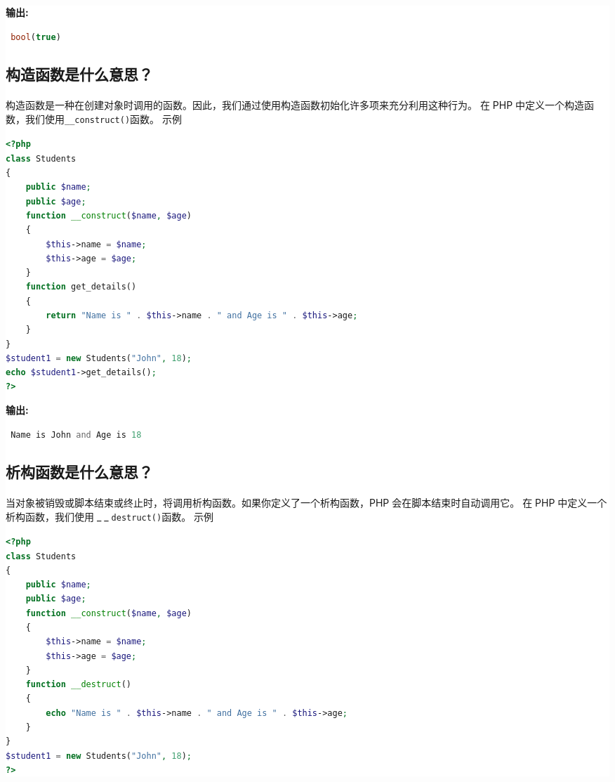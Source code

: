 **输出:**

```php
 bool(true) 
```

## 构造函数是什么意思？

构造函数是一种在创建对象时调用的函数。因此，我们通过使用构造函数初始化许多项来充分利用这种行为。
在 PHP 中定义一个构造函数，我们使用`__construct()`函数。
示例

```php
<?php
class Students
{
    public $name;
    public $age;
    function __construct($name, $age)
    {
        $this->name = $name;
        $this->age = $age;
    }
    function get_details()
    {
        return "Name is " . $this->name . " and Age is " . $this->age;
    }
}
$student1 = new Students("John", 18);
echo $student1->get_details();
?> 

```

**输出:**

```php
 Name is John and Age is 18 
```

## 析构函数是什么意思？

当对象被销毁或脚本结束或终止时，将调用析构函数。如果你定义了一个析构函数，PHP 会在脚本结束时自动调用它。
在 PHP 中定义一个析构函数，我们使用 _ _ `destruct()`函数。
示例

```php
<?php
class Students
{
    public $name;
    public $age;
    function __construct($name, $age)
    {
        $this->name = $name;
        $this->age = $age;
    }
    function __destruct()
    {
        echo "Name is " . $this->name . " and Age is " . $this->age;
    }
}
$student1 = new Students("John", 18);
?> 

```
